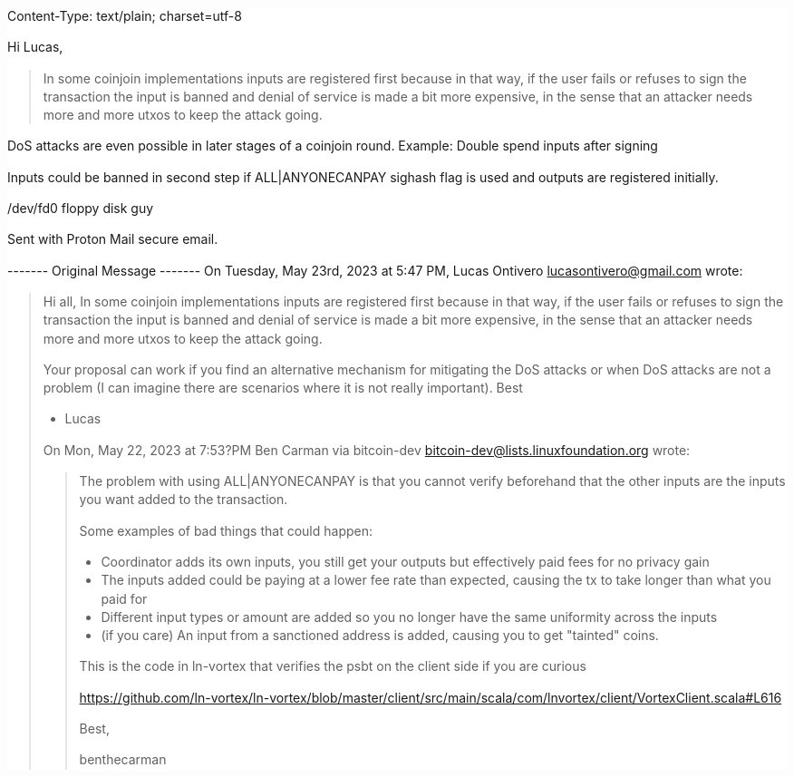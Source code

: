 Content-Type: text/plain; charset=utf-8

Hi Lucas,

> In some coinjoin implementations inputs are registered first because in that way, if the user fails or refuses to sign the transaction the input is banned and denial of service is made a bit more expensive, in the sense that an attacker needs more and more utxos to keep the attack going.

DoS attacks are even possible in later stages of a coinjoin round. Example: Double spend inputs after signing

Inputs could be banned in second step if ALL|ANYONECANPAY sighash flag is used and outputs are registered initially.

/dev/fd0
floppy disk guy

Sent with Proton Mail secure email.

------- Original Message -------
On Tuesday, May 23rd, 2023 at 5:47 PM, Lucas Ontivero <lucasontivero@gmail.com> wrote:


> Hi all,
> In some coinjoin implementations inputs are registered first because in that way, if the user fails or refuses to sign the transaction the input is banned and denial of service is made a bit more expensive, in the sense that an attacker needs more and more utxos to keep the attack going.
> 
> Your proposal can work if you find an alternative mechanism for mitigating the DoS attacks or when DoS attacks are not a problem (I can imagine there are scenarios where it is not really important).
> Best
> - Lucas
> 
> 
> 
> On Mon, May 22, 2023 at 7:53?PM Ben Carman via bitcoin-dev <bitcoin-dev@lists.linuxfoundation.org> wrote:
> 
> > The problem with using ALL|ANYONECANPAY is that you cannot verify beforehand that the other inputs are the inputs you want added to the transaction.
> > 
> > Some examples of bad things that could happen:
> > 
> > 
> > -   Coordinator adds its own inputs, you still get your outputs but effectively paid fees for no privacy gain
> > -   The inputs added could be paying at a lower fee rate than expected, causing the tx to take longer than what you paid for
> > -   Different input types or amount are added so you no longer have the same uniformity across the inputs
> > -   (if you care) An input from a sanctioned address is added, causing you to get "tainted" coins.
> >     
> > 
> > This is the code in ln-vortex that verifies the psbt on the client side if you are curious
> > 
> > https://github.com/ln-vortex/ln-vortex/blob/master/client/src/main/scala/com/lnvortex/client/VortexClient.scala#L616
> > 
> > 
> > Best,
> > 
> > benthecarman
> > 
> > 
> > 